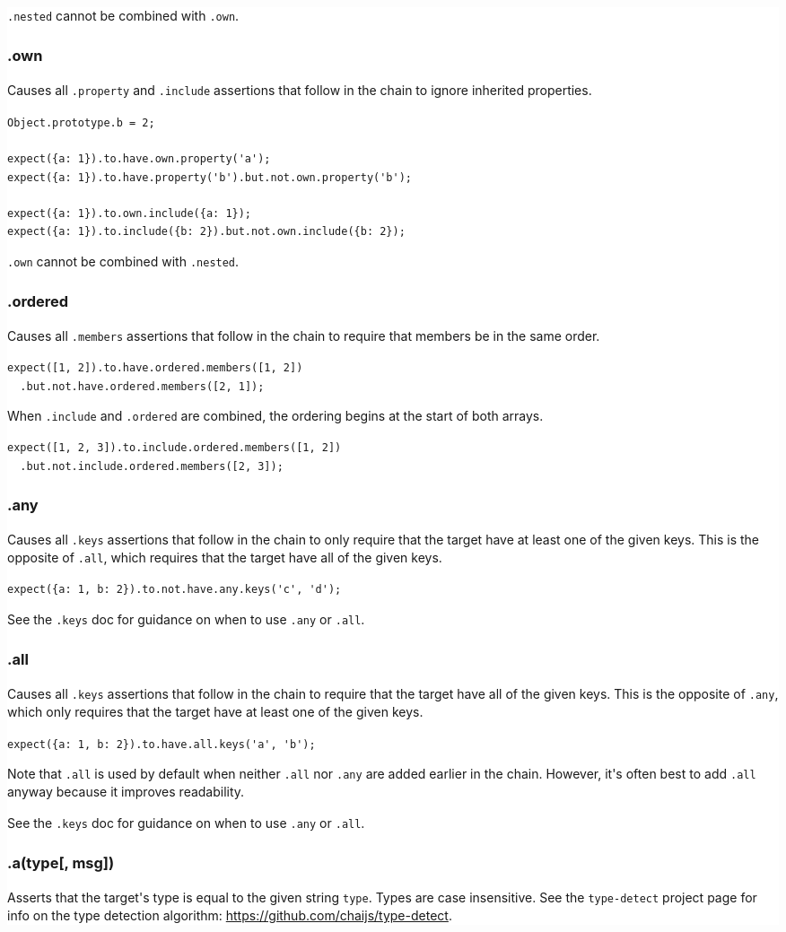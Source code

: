 `.nested` cannot be combined with `.own`.
### .own

Causes all `.property` and `.include` assertions that follow in the chain
to ignore inherited properties.

    Object.prototype.b = 2;

    expect({a: 1}).to.have.own.property('a');
    expect({a: 1}).to.have.property('b').but.not.own.property('b'); 

    expect({a: 1}).to.own.include({a: 1});
    expect({a: 1}).to.include({b: 2}).but.not.own.include({b: 2});

`.own` cannot be combined with `.nested`.
### .ordered

Causes all `.members` assertions that follow in the chain to require that
members be in the same order.

    expect([1, 2]).to.have.ordered.members([1, 2])
      .but.not.have.ordered.members([2, 1]);

When `.include` and `.ordered` are combined, the ordering begins at the
start of both arrays.

    expect([1, 2, 3]).to.include.ordered.members([1, 2])
      .but.not.include.ordered.members([2, 3]);
### .any

Causes all `.keys` assertions that follow in the chain to only require that
the target have at least one of the given keys. This is the opposite of
`.all`, which requires that the target have all of the given keys.

    expect({a: 1, b: 2}).to.not.have.any.keys('c', 'd');

See the `.keys` doc for guidance on when to use `.any` or `.all`.
### .all

Causes all `.keys` assertions that follow in the chain to require that the
target have all of the given keys. This is the opposite of `.any`, which
only requires that the target have at least one of the given keys.

    expect({a: 1, b: 2}).to.have.all.keys('a', 'b');

Note that `.all` is used by default when neither `.all` nor `.any` are
added earlier in the chain. However, it's often best to add `.all` anyway
because it improves readability.

See the `.keys` doc for guidance on when to use `.any` or `.all`.
### .a(type[, msg])

Asserts that the target's type is equal to the given string `type`. Types
are case insensitive. See the `type-detect` project page for info on the
type detection algorithm: https://github.com/chaijs/type-detect.
